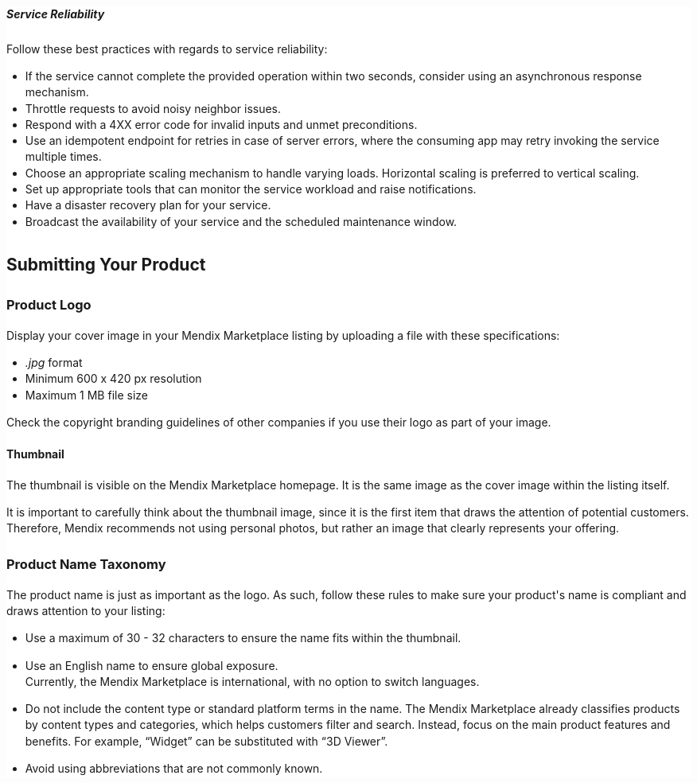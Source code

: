##### Service Reliability

Follow these best practices with regards to service reliability:

* If the service cannot complete the provided operation within two seconds, consider using an asynchronous response mechanism. 
* Throttle requests to avoid noisy neighbor issues. 
* Respond with a 4XX error code for invalid inputs and unmet preconditions. 
* Use an idempotent endpoint for retries in case of server errors, where the consuming app may retry invoking the service multiple times.
* Choose an appropriate scaling mechanism to handle varying loads. Horizontal scaling is preferred to vertical scaling.
* Set up appropriate tools that can monitor the service workload and raise notifications.
* Have a disaster recovery plan for your service.
* Broadcast the availability of your service and the scheduled maintenance window.

## Submitting Your Product

### Product Logo 

Display your cover image in your Mendix Marketplace listing by uploading a file with these specifications:

* *.jpg* format
* Minimum 600 x 420 px resolution
* Maximum 1 MB file size

Check the copyright branding guidelines of other companies if you use their logo as part of your image.

#### Thumbnail

The thumbnail is visible on the Mendix Marketplace homepage. It is the same image as the cover image within the listing itself.

It is important to carefully think about the thumbnail image, since it is the first item that draws the attention of potential customers. Therefore, Mendix recommends not using personal photos, but rather an image that clearly represents your offering.

### Product Name Taxonomy

The product name is just as important as the logo. As such, follow these rules to make sure your product's name is compliant and draws attention to your listing:

* Use a maximum of 30 - 32 characters to ensure the name fits within the thumbnail.

* Use an English name to ensure global exposure.  
  Currently, the Mendix Marketplace is international, with no option to switch languages.

* Do not include the content type or standard platform terms in the name. The Mendix Marketplace already classifies products by content types and categories, which helps customers filter and search. Instead, focus on the main product features and benefits. For example, “Widget” can be substituted with “3D Viewer”.

* Avoid using abbreviations that are not commonly known.  

